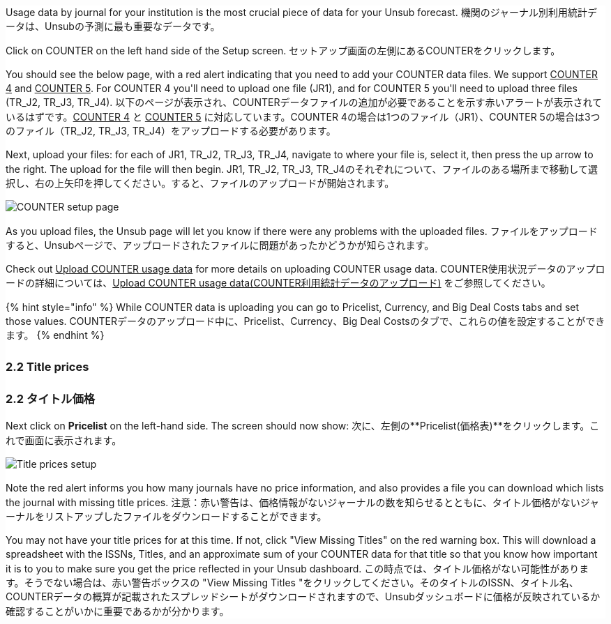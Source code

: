 Usage data by journal for your institution is the most crucial piece of data for your Unsub forecast.
機関のジャーナル別利用統計データは、Unsubの予測に最も重要なデータです。

Click on COUNTER on the left hand side of the Setup screen.
セットアップ画面の左側にあるCOUNTERをクリックします。

You should see the below page, with a red alert indicating that you need to add your COUNTER data files. We support [COUNTER 4](https://www.projectcounter.org/code-of-practice-sections/archived-code-of-practice-release-4/) and [COUNTER 5](https://cop5.projectcounter.org/en/5.0.2/). For COUNTER 4 you'll need to upload one file (JR1), and for COUNTER 5 you'll need to upload three files (TR\_J2, TR\_J3, TR\_J4).
以下のページが表示され、COUNTERデータファイルの追加が必要であることを示す赤いアラートが表示されているはずです。[COUNTER 4](https://www.projectcounter.org/code-of-practice-sections/archived-code-of-practice-release-4/) と [COUNTER 5](https://cop5.projectcounter.org/en/5.0.2/) に対応しています。COUNTER 4の場合は1つのファイル（JR1）、COUNTER 5の場合は3つのファイル（TR_J2, TR_J3, TR_J4）をアップロードする必要があります。

Next, upload your files: for each of JR1, TR\_J2, TR\_J3, TR\_J4, navigate to where your file is, select it, then press the up arrow to the right. The upload for the file will then begin.&#x20;
JR1, TR_J2, TR_J3, TR_J4のそれぞれについて、ファイルのある場所まで移動して選択し、右の上矢印を押してください。すると、ファイルのアップロードが開始されます。&#x20;

![COUNTER setup page](../.gitbook/assets/tutorial-create-package-setup-counter.png)

As you upload files, the Unsub page will let you know if there were any problems with the uploaded files.
ファイルをアップロードすると、Unsubページで、アップロードされたファイルに問題があったかどうかが知らされます。

Check out [Upload COUNTER usage data](../how-to-guides/upload-counter-usage-data.md) for more details on uploading COUNTER usage data.
COUNTER使用状況データのアップロードの詳細については、[Upload COUNTER usage data(COUNTER利用統計データのアップロード)](../how-to-guides/upload-counter-usage-data.md) をご参照してください。

{% hint style="info" %}
While COUNTER data is uploading you can go to Pricelist, Currency, and Big Deal Costs tabs and set those values.
COUNTERデータのアップロード中に、Pricelist、Currency、Big Deal Costsのタブで、これらの値を設定することができます。
{% endhint %}

### 2.2 Title prices
### 2.2 タイトル価格

Next click on **Pricelist** on the left-hand side. The screen should now show:
次に、左側の**Pricelist(価格表)**をクリックします。これで画面に表示されます。

![Title prices setup](../.gitbook/assets/tutorial-create-package-setup-pricelist.png)

Note the red alert informs you how many journals have no price information, and also provides a file you can download which lists the journal with missing title prices.
注意：赤い警告は、価格情報がないジャーナルの数を知らせるとともに、タイトル価格がないジャーナルをリストアップしたファイルをダウンロードすることができます。

You may not have your title prices for at this time. If not, click "View Missing Titles" on the red warning box. This will download a spreadsheet with the ISSNs, Titles, and an approximate sum of your COUNTER data for that title so that you know how important it is to you to make sure you get the price reflected in your Unsub dashboard.
この時点では、タイトル価格がない可能性があります。そうでない場合は、赤い警告ボックスの "View Missing Titles "をクリックしてください。そのタイトルのISSN、タイトル名、COUNTERデータの概算が記載されたスプレッドシートがダウンロードされますので、Unsubダッシュボードに価格が反映されているか確認することがいかに重要であるかが分かります。
